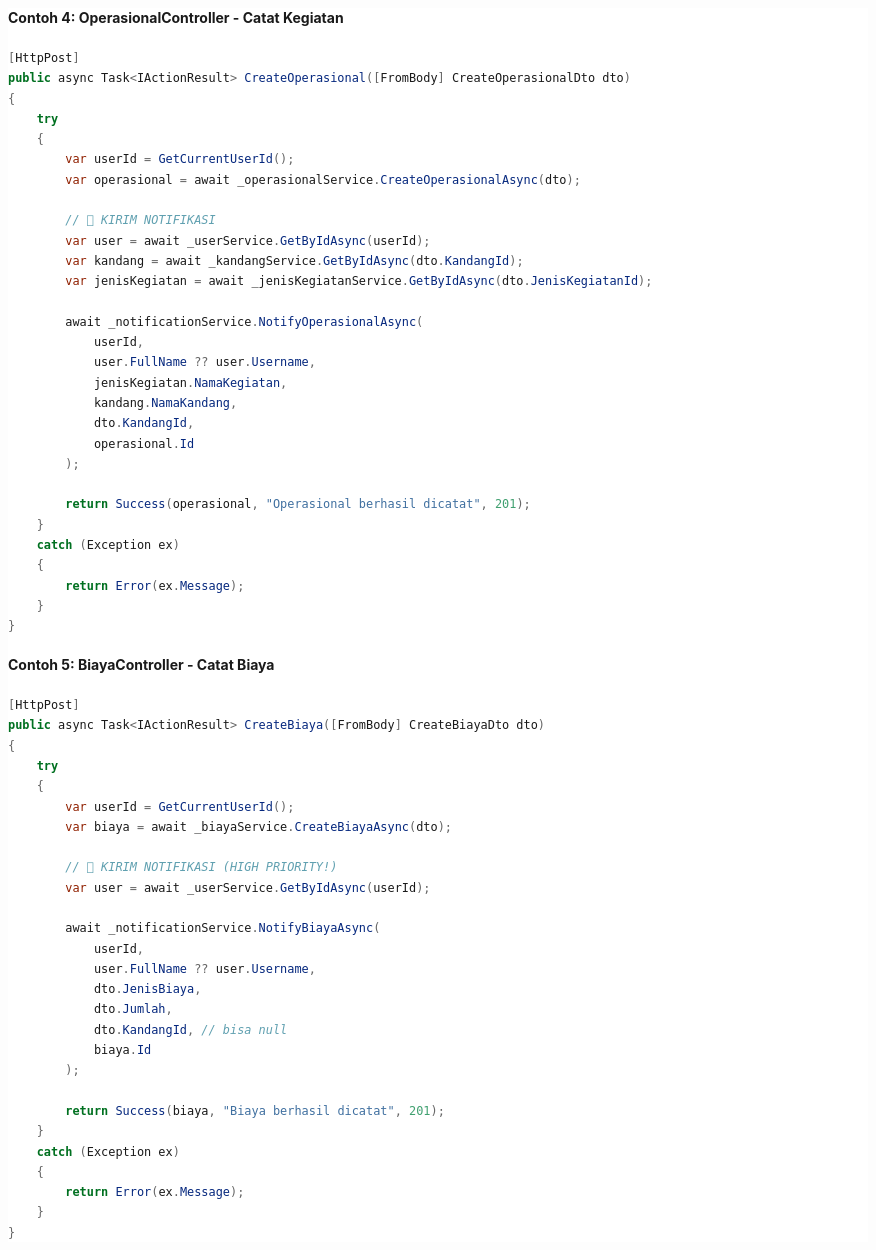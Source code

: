 ```csharp
```

#### Contoh 4: OperasionalController - Catat Kegiatan
```csharp
[HttpPost]
public async Task<IActionResult> CreateOperasional([FromBody] CreateOperasionalDto dto)
{
    try
    {
        var userId = GetCurrentUserId();
        var operasional = await _operasionalService.CreateOperasionalAsync(dto);

        // 🔔 KIRIM NOTIFIKASI
        var user = await _userService.GetByIdAsync(userId);
        var kandang = await _kandangService.GetByIdAsync(dto.KandangId);
        var jenisKegiatan = await _jenisKegiatanService.GetByIdAsync(dto.JenisKegiatanId);

        await _notificationService.NotifyOperasionalAsync(
            userId,
            user.FullName ?? user.Username,
            jenisKegiatan.NamaKegiatan,
            kandang.NamaKandang,
            dto.KandangId,
            operasional.Id
        );

        return Success(operasional, "Operasional berhasil dicatat", 201);
    }
    catch (Exception ex)
    {
        return Error(ex.Message);
    }
}
```

#### Contoh 5: BiayaController - Catat Biaya
```csharp
[HttpPost]
public async Task<IActionResult> CreateBiaya([FromBody] CreateBiayaDto dto)
{
    try
    {
        var userId = GetCurrentUserId();
        var biaya = await _biayaService.CreateBiayaAsync(dto);

        // 🔔 KIRIM NOTIFIKASI (HIGH PRIORITY!)
        var user = await _userService.GetByIdAsync(userId);

        await _notificationService.NotifyBiayaAsync(
            userId,
            user.FullName ?? user.Username,
            dto.JenisBiaya,
            dto.Jumlah,
            dto.KandangId, // bisa null
            biaya.Id
        );

        return Success(biaya, "Biaya berhasil dicatat", 201);
    }
    catch (Exception ex)
    {
        return Error(ex.Message);
    }
}
```
